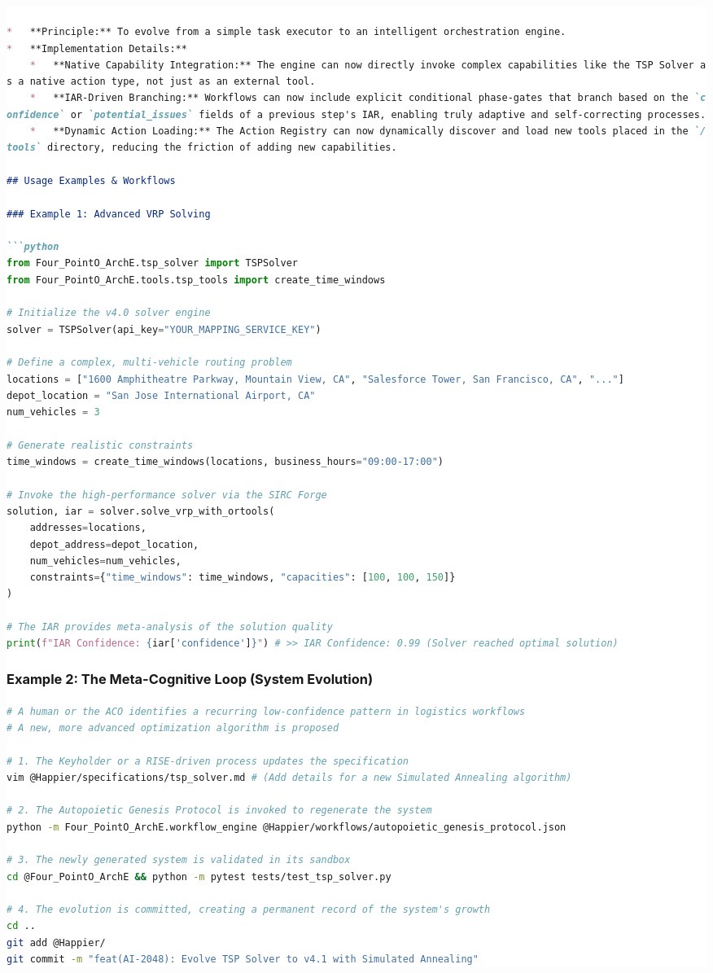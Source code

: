 ```markdown

*   **Principle:** To evolve from a simple task executor to an intelligent orchestration engine.
*   **Implementation Details:**
    *   **Native Capability Integration:** The engine can now directly invoke complex capabilities like the TSP Solver as a native action type, not just as an external tool.
    *   **IAR-Driven Branching:** Workflows can now include explicit conditional phase-gates that branch based on the `confidence` or `potential_issues` fields of a previous step's IAR, enabling truly adaptive and self-correcting processes.
    *   **Dynamic Action Loading:** The Action Registry can now dynamically discover and load new tools placed in the `/tools` directory, reducing the friction of adding new capabilities.

## Usage Examples & Workflows

### Example 1: Advanced VRP Solving

```python
from Four_PointO_ArchE.tsp_solver import TSPSolver
from Four_PointO_ArchE.tools.tsp_tools import create_time_windows

# Initialize the v4.0 solver engine
solver = TSPSolver(api_key="YOUR_MAPPING_SERVICE_KEY")

# Define a complex, multi-vehicle routing problem
locations = ["1600 Amphitheatre Parkway, Mountain View, CA", "Salesforce Tower, San Francisco, CA", "..."]
depot_location = "San Jose International Airport, CA"
num_vehicles = 3

# Generate realistic constraints
time_windows = create_time_windows(locations, business_hours="09:00-17:00")

# Invoke the high-performance solver via the SIRC Forge
solution, iar = solver.solve_vrp_with_ortools(
    addresses=locations,
    depot_address=depot_location,
    num_vehicles=num_vehicles,
    constraints={"time_windows": time_windows, "capacities": [100, 100, 150]}
)

# The IAR provides meta-analysis of the solution quality
print(f"IAR Confidence: {iar['confidence']}") # >> IAR Confidence: 0.99 (Solver reached optimal solution)
```

### Example 2: The Meta-Cognitive Loop (System Evolution)

```bash
# A human or the ACO identifies a recurring low-confidence pattern in logistics workflows
# A new, more advanced optimization algorithm is proposed

# 1. The Keyholder or a RISE-driven process updates the specification
vim @Happier/specifications/tsp_solver.md # (Add details for a new Simulated Annealing algorithm)

# 2. The Autopoietic Genesis Protocol is invoked to regenerate the system
python -m Four_PointO_ArchE.workflow_engine @Happier/workflows/autopoietic_genesis_protocol.json

# 3. The newly generated system is validated in its sandbox
cd @Four_PointO_ArchE && python -m pytest tests/test_tsp_solver.py

# 4. The evolution is committed, creating a permanent record of the system's growth
cd ..
git add @Happier/
git commit -m "feat(AI-2048): Evolve TSP Solver to v4.1 with Simulated Annealing"
```